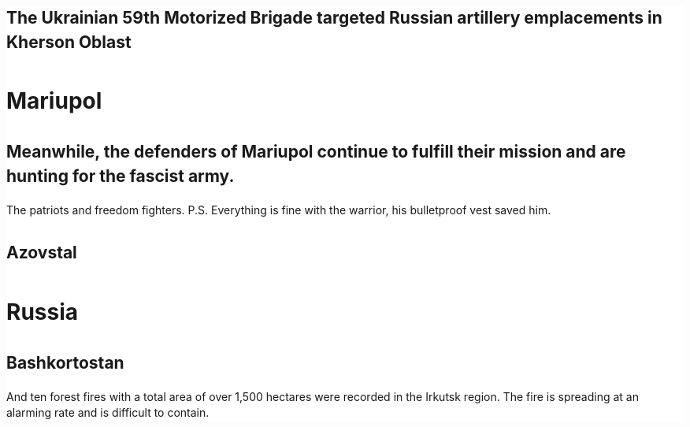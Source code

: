## The Ukrainian 59th Motorized Brigade targeted Russian artillery emplacements in Kherson Oblast

<video 
  src="https://user-images.githubusercontent.com/34960418/167683509-4f5b66a2-92ba-43e3-be45-dc2707ce6ad3.mp4" controls="controls" style="max-width: 730px;">
</video>


# Mariupol

## Meanwhile, the defenders of Mariupol continue to fulfill their mission and are hunting for the fascist army. 

The patriots and freedom fighters. P.S. Everything is fine with the warrior, his bulletproof vest saved him.

<video 
  src="https://user-images.githubusercontent.com/34960418/167602095-a9069668-6e75-4c1e-8917-d824c641979f.mp4" controls="controls" style="max-width: 730px;">
</video>


## Azovstal

<video 
  src="https://user-images.githubusercontent.com/34960418/167604088-8124a933-ffbc-48cd-b93c-b1e0773ab300.mp4" controls="controls" style="max-width: 730px;">
</video>

<video 
  src="https://user-images.githubusercontent.com/34960418/167731401-4eb2652a-1089-4157-8ba4-b45d6793f1ad.mp4" controls="controls" style="max-width: 730px;">
</video>


# Russia

## Bashkortostan

And ten forest fires with a total area of over 1,500 hectares were recorded in the Irkutsk region. The fire is spreading at an alarming rate and is difficult to contain.

<video 
  src="https://user-images.githubusercontent.com/34960418/167605579-86571ead-dafa-4b2a-b88c-7e166dc80481.mp4" controls="controls" style="max-width: 730px;">
</video>

